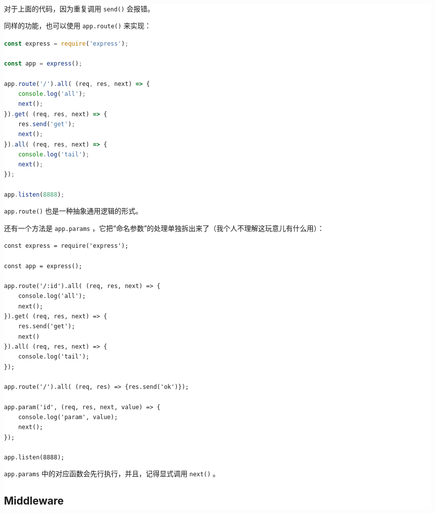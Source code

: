 对于上面的代码，因为重复调用 `send()` 会报错。

同样的功能，也可以使用 `app.route()` 来实现：

```jsx
const express = require('express');

const app = express();

app.route('/').all( (req, res, next) => {
    console.log('all');
    next();
}).get( (req, res, next) => {
    res.send('get');
    next();
}).all( (req, res, next) => {
    console.log('tail');
    next();
});

app.listen(8888);
```

`app.route()` 也是一种抽象通用逻辑的形式。

还有一个方法是 `app.params` ，它把“命名参数”的处理单独拆出来了（我个人不理解这玩意儿有什么用）：

```tsx
const express = require('express');

const app = express();

app.route('/:id').all( (req, res, next) => {
    console.log('all');
    next();
}).get( (req, res, next) => {
    res.send('get');
    next()
}).all( (req, res, next) => {
    console.log('tail');
});

app.route('/').all( (req, res) => {res.send('ok')});

app.param('id', (req, res, next, value) => {
    console.log('param', value);
    next();
});

app.listen(8888);
```

`app.params` 中的对应函数会先行执行，并且，记得显式调用 `next()` 。

## Middleware
